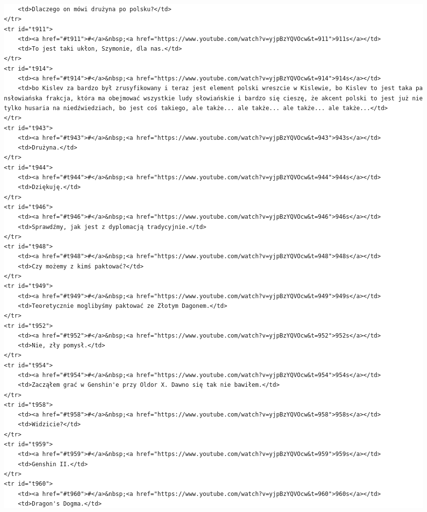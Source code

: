         <td>Dlaczego on mówi drużyna po polsku?</td>
    </tr>
    <tr id="t911">
        <td><a href="#t911">#</a>&nbsp;<a href="https://www.youtube.com/watch?v=yjpBzYQVOcw&t=911">911s</a></td>
        <td>To jest taki ukłon, Szymonie, dla nas.</td>
    </tr>
    <tr id="t914">
        <td><a href="#t914">#</a>&nbsp;<a href="https://www.youtube.com/watch?v=yjpBzYQVOcw&t=914">914s</a></td>
        <td>bo Kislev za bardzo był zrusyfikowany i teraz jest element polski wreszcie w Kislewie, bo Kislev to jest taka pansłowiańska frakcja, która ma obejmować wszystkie ludy słowiańskie i bardzo się cieszę, że akcent polski to jest już nie tylko husaria na niedźwiedziach, bo jest coś takiego, ale także... ale także... ale także... ale także...</td>
    </tr>
    <tr id="t943">
        <td><a href="#t943">#</a>&nbsp;<a href="https://www.youtube.com/watch?v=yjpBzYQVOcw&t=943">943s</a></td>
        <td>Drużyna.</td>
    </tr>
    <tr id="t944">
        <td><a href="#t944">#</a>&nbsp;<a href="https://www.youtube.com/watch?v=yjpBzYQVOcw&t=944">944s</a></td>
        <td>Dziękuję.</td>
    </tr>
    <tr id="t946">
        <td><a href="#t946">#</a>&nbsp;<a href="https://www.youtube.com/watch?v=yjpBzYQVOcw&t=946">946s</a></td>
        <td>Sprawdźmy, jak jest z dyplomacją tradycyjnie.</td>
    </tr>
    <tr id="t948">
        <td><a href="#t948">#</a>&nbsp;<a href="https://www.youtube.com/watch?v=yjpBzYQVOcw&t=948">948s</a></td>
        <td>Czy możemy z kimś paktować?</td>
    </tr>
    <tr id="t949">
        <td><a href="#t949">#</a>&nbsp;<a href="https://www.youtube.com/watch?v=yjpBzYQVOcw&t=949">949s</a></td>
        <td>Teoretycznie moglibyśmy paktować ze Złotym Dagonem.</td>
    </tr>
    <tr id="t952">
        <td><a href="#t952">#</a>&nbsp;<a href="https://www.youtube.com/watch?v=yjpBzYQVOcw&t=952">952s</a></td>
        <td>Nie, zły pomysł.</td>
    </tr>
    <tr id="t954">
        <td><a href="#t954">#</a>&nbsp;<a href="https://www.youtube.com/watch?v=yjpBzYQVOcw&t=954">954s</a></td>
        <td>Zacząłem grać w Genshin'e przy Oldor X. Dawno się tak nie bawiłem.</td>
    </tr>
    <tr id="t958">
        <td><a href="#t958">#</a>&nbsp;<a href="https://www.youtube.com/watch?v=yjpBzYQVOcw&t=958">958s</a></td>
        <td>Widzicie?</td>
    </tr>
    <tr id="t959">
        <td><a href="#t959">#</a>&nbsp;<a href="https://www.youtube.com/watch?v=yjpBzYQVOcw&t=959">959s</a></td>
        <td>Genshin II.</td>
    </tr>
    <tr id="t960">
        <td><a href="#t960">#</a>&nbsp;<a href="https://www.youtube.com/watch?v=yjpBzYQVOcw&t=960">960s</a></td>
        <td>Dragon's Dogma.</td>